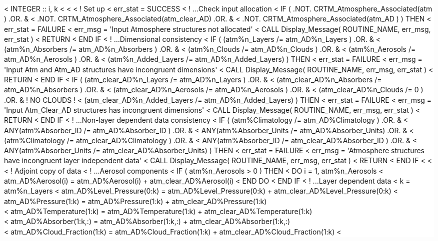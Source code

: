 <     INTEGER :: i, k
< 
< 
<     ! Set up
<     err_stat = SUCCESS
<     ! ...Check input allocation
<     IF ( .NOT. CRTM_Atmosphere_Associated(atm         ) .OR. &
<          .NOT. CRTM_Atmosphere_Associated(atm_clear_AD) .OR. &
<          .NOT. CRTM_Atmosphere_Associated(atm_AD      ) ) THEN
<       err_stat = FAILURE
<       err_msg = 'Input Atmosphere structures not allocated'
<       CALL Display_Message( ROUTINE_NAME, err_msg, err_stat )
<       RETURN
<     END IF
<     ! ...Dimensional consistency
<     IF ( (atm%n_Layers       /= atm_AD%n_Layers      ) .OR. &
<          (atm%n_Absorbers    /= atm_AD%n_Absorbers   ) .OR. &
<          (atm%n_Clouds       /= atm_AD%n_Clouds      ) .OR. &
<          (atm%n_Aerosols     /= atm_AD%n_Aerosols    ) .OR. &
<          (atm%n_Added_Layers /= atm_AD%n_Added_Layers) ) THEN
<       err_stat = FAILURE
<       err_msg = 'Input Atm and Atm_AD structures have incongruent dimensions'
<       CALL Display_Message( ROUTINE_NAME, err_msg, err_stat )
<       RETURN
<     END IF
<     IF ( (atm_clear_AD%n_Layers       /= atm_AD%n_Layers      ) .OR. &
<          (atm_clear_AD%n_Absorbers    /= atm_AD%n_Absorbers   ) .OR. &
<          (atm_clear_AD%n_Aerosols     /= atm_AD%n_Aerosols    ) .OR. &
<          (atm_clear_AD%n_Clouds       /= 0                    ) .OR. &  ! NO CLOUDS !
<          (atm_clear_AD%n_Added_Layers /= atm_AD%n_Added_Layers) ) THEN
<       err_stat = FAILURE
<       err_msg = 'Input Atm_Clear_AD structures has incongruent dimensions'
<       CALL Display_Message( ROUTINE_NAME, err_msg, err_stat )
<       RETURN
<     END IF
<     ! ...Non-layer dependent data consistency
<     IF (    (atm%Climatology    /= atm_AD%Climatology   ) .OR. &
<          ANY(atm%Absorber_ID    /= atm_AD%Absorber_ID   ) .OR. &
<          ANY(atm%Absorber_Units /= atm_AD%Absorber_Units) .OR. &
<             (atm%Climatology    /= atm_clear_AD%Climatology   ) .OR. &
<          ANY(atm%Absorber_ID    /= atm_clear_AD%Absorber_ID   ) .OR. &
<          ANY(atm%Absorber_Units /= atm_clear_AD%Absorber_Units) ) THEN
<       err_stat = FAILURE
<       err_msg = 'Atmosphere structures have incongruent layer independent data'
<       CALL Display_Message( ROUTINE_NAME, err_msg, err_stat )
<       RETURN
<     END IF
< 
< 
<     ! Adjoint copy of data
<     ! ...Aerosol components
<     IF ( atm%n_Aerosols > 0 ) THEN
<       DO i = 1, atm%n_Aerosols
<         atm_AD%Aerosol(i) = atm_AD%Aerosol(i) + atm_clear_AD%Aerosol(i)
<       END DO
<     END IF
<     ! ...Layer dependent data
<     k = atm%n_Layers
<     atm_AD%Level_Pressure(0:k) = atm_AD%Level_Pressure(0:k) + atm_clear_AD%Level_Pressure(0:k)
<     atm_AD%Pressure(1:k)       = atm_AD%Pressure(1:k)       + atm_clear_AD%Pressure(1:k)      
<     atm_AD%Temperature(1:k)    = atm_AD%Temperature(1:k)    + atm_clear_AD%Temperature(1:k)   
<     atm_AD%Absorber(1:k,:)     = atm_AD%Absorber(1:k,:)     + atm_clear_AD%Absorber(1:k,:)      
<     atm_AD%Cloud_Fraction(1:k) = atm_AD%Cloud_Fraction(1:k) + atm_clear_AD%Cloud_Fraction(1:k)
< 